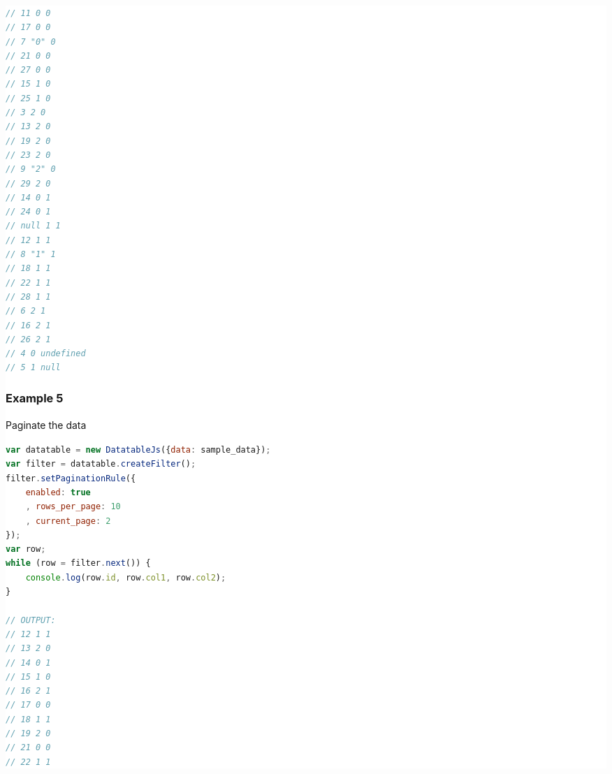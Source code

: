 ```javascript
// 11 0 0
// 17 0 0
// 7 "0" 0
// 21 0 0
// 27 0 0
// 15 1 0
// 25 1 0
// 3 2 0
// 13 2 0
// 19 2 0
// 23 2 0
// 9 "2" 0
// 29 2 0
// 14 0 1
// 24 0 1
// null 1 1
// 12 1 1
// 8 "1" 1
// 18 1 1
// 22 1 1
// 28 1 1
// 6 2 1
// 16 2 1
// 26 2 1
// 4 0 undefined
// 5 1 null
```

### Example 5

Paginate the data

```javascript
var datatable = new DatatableJs({data: sample_data});
var filter = datatable.createFilter();
filter.setPaginationRule({
    enabled: true
    , rows_per_page: 10
    , current_page: 2
});
var row;
while (row = filter.next()) {
    console.log(row.id, row.col1, row.col2);
}

// OUTPUT:
// 12 1 1
// 13 2 0
// 14 0 1
// 15 1 0
// 16 2 1
// 17 0 0
// 18 1 1
// 19 2 0
// 21 0 0
// 22 1 1
```
